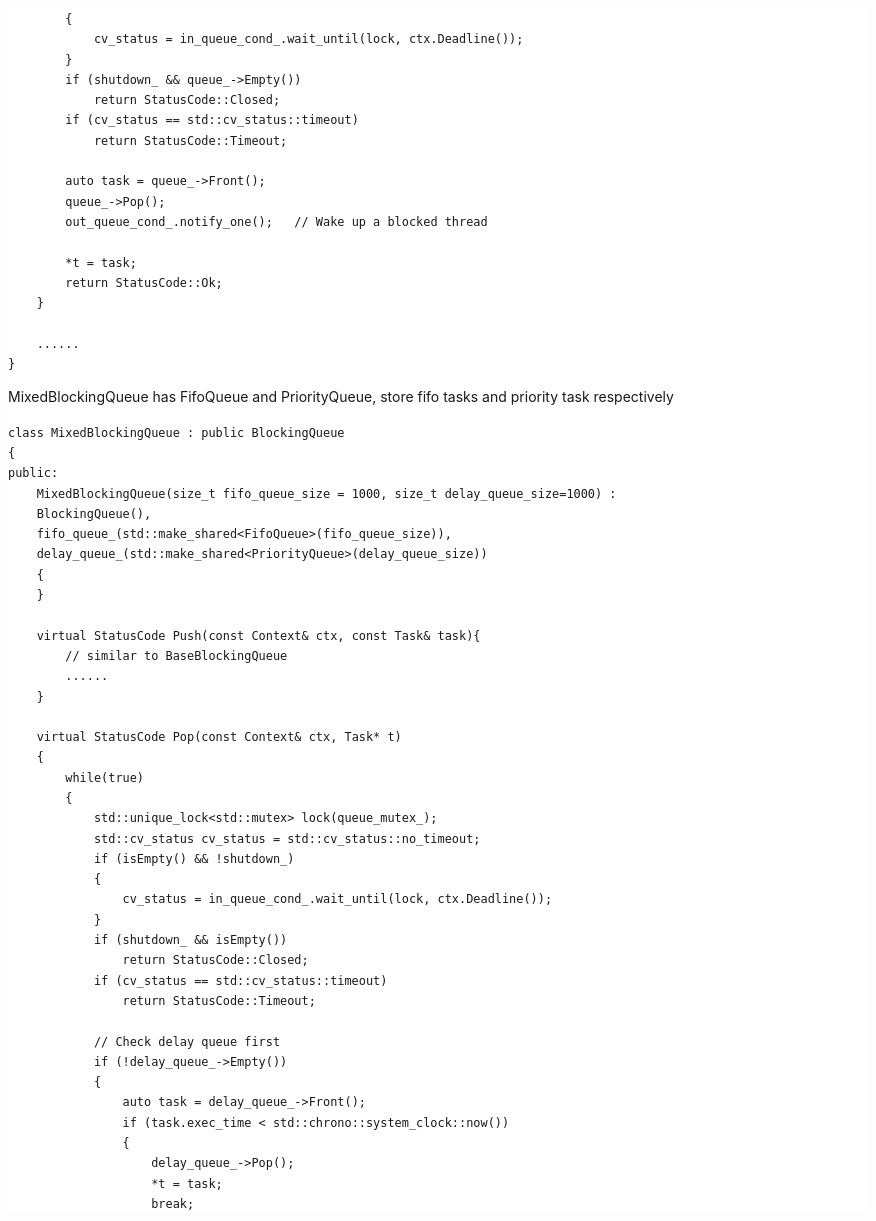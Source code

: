 ```
        {
            cv_status = in_queue_cond_.wait_until(lock, ctx.Deadline());
        }
        if (shutdown_ && queue_->Empty())
            return StatusCode::Closed;
        if (cv_status == std::cv_status::timeout)
            return StatusCode::Timeout;

        auto task = queue_->Front();
        queue_->Pop();
        out_queue_cond_.notify_one();   // Wake up a blocked thread
        
        *t = task;
        return StatusCode::Ok;
    }
    
    ......     
}
```



MixedBlockingQueue has FifoQueue and PriorityQueue, store fifo tasks and priority task respectively



```
class MixedBlockingQueue : public BlockingQueue
{
public:
    MixedBlockingQueue(size_t fifo_queue_size = 1000, size_t delay_queue_size=1000) :
    BlockingQueue(),
    fifo_queue_(std::make_shared<FifoQueue>(fifo_queue_size)), 
    delay_queue_(std::make_shared<PriorityQueue>(delay_queue_size))
    {
    }
    
    virtual StatusCode Push(const Context& ctx, const Task& task){
        // similar to BaseBlockingQueue
        ......
    }
    
    virtual StatusCode Pop(const Context& ctx, Task* t)
    {
        while(true)
        {
            std::unique_lock<std::mutex> lock(queue_mutex_);		
            std::cv_status cv_status = std::cv_status::no_timeout;
            if (isEmpty() && !shutdown_)
            {
                cv_status = in_queue_cond_.wait_until(lock, ctx.Deadline());
            }
            if (shutdown_ && isEmpty())
                return StatusCode::Closed;
            if (cv_status == std::cv_status::timeout)
                return StatusCode::Timeout;

            // Check delay queue first
            if (!delay_queue_->Empty())
            {
                auto task = delay_queue_->Front();
                if (task.exec_time < std::chrono::system_clock::now())
                {      
                    delay_queue_->Pop();
                    *t = task;
                    break;
```